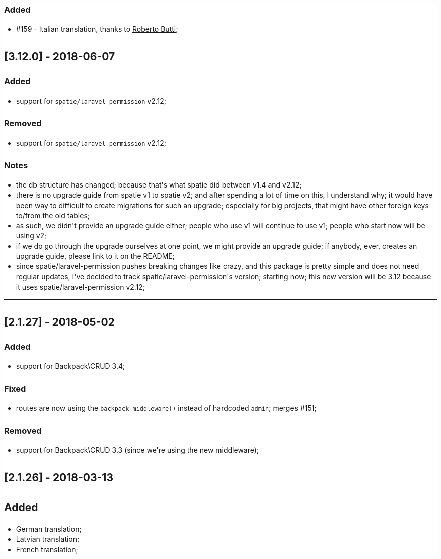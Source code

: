 ### Added
- #159 - Italian translation, thanks to [Roberto Butti](https://github.com/roberto-butti);


## [3.12.0] - 2018-06-07

### Added
- support for ```spatie/laravel-permission``` v2.12;

### Removed
- support for ```spatie/laravel-permission``` v2.12;

### Notes
- the db structure has changed; because that's what spatie did between v1.4 and v2.12;
- there is no upgrade guide from spatie v1 to spatie v2; and after spending a lot of time on this, I understand why; it would have been way to difficult to create migrations for such an upgrade; especially for big projects, that might have other foreign keys to/from the old tables;
- as such, we didn't provide an upgrade guide either; people who use v1 will continue to use v1; people who start now will be using v2;
- if we do go through the upgrade ourselves at one point, we might provide an upgrade guide; if anybody, ever, creates an upgrade guide, please link to it on the README;
- since spatie/laravel-permission pushes breaking changes like crazy, and this package is pretty simple and does not need regular updates, I've decided to track spatie/laravel-permission's version; starting now; this new version will be 3.12 because it uses spatie/laravel-permission v2.12;

---------------------

## [2.1.27] - 2018-05-02

### Added
- support for Backpack\CRUD 3.4;

### Fixed
- routes are now using the ```backpack_middleware()``` instead of hardcoded ```admin```; merges #151;

### Removed
- support for Backpack\CRUD 3.3 (since we're using the new middleware);


## [2.1.26] - 2018-03-13

## Added
- German translation;
- Latvian translation;
- French translation;

